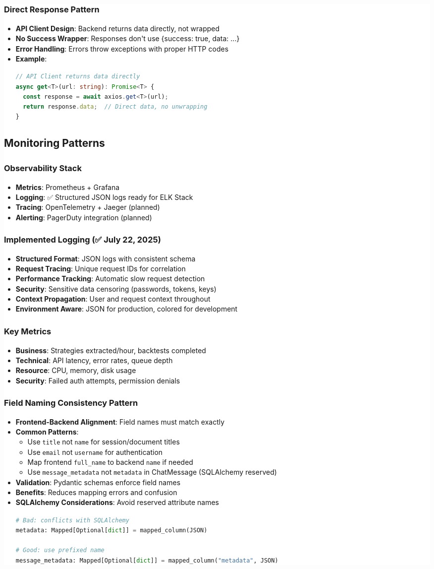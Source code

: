 ### Direct Response Pattern
- **API Client Design**: Backend returns data directly, not wrapped
- **No Success Wrapper**: Responses don't use {success: true, data: ...}
- **Error Handling**: Errors throw exceptions with proper HTTP codes
- **Example**:
  ```typescript
  // API Client returns data directly
  async get<T>(url: string): Promise<T> {
    const response = await axios.get<T>(url);
    return response.data;  // Direct data, no unwrapping
  }
  ```

## Monitoring Patterns

### Observability Stack
- **Metrics**: Prometheus + Grafana
- **Logging**: ✅ Structured JSON logs ready for ELK Stack
- **Tracing**: OpenTelemetry + Jaeger (planned)
- **Alerting**: PagerDuty integration (planned)

### Implemented Logging (✅ July 22, 2025)
- **Structured Format**: JSON logs with consistent schema
- **Request Tracing**: Unique request IDs for correlation
- **Performance Tracking**: Automatic slow request detection
- **Security**: Sensitive data censoring (passwords, tokens, keys)
- **Context Propagation**: User and request context throughout
- **Environment Aware**: JSON for production, colored for development

### Key Metrics
- **Business**: Strategies extracted/hour, backtests completed
- **Technical**: API latency, error rates, queue depth
- **Resource**: CPU, memory, disk usage
- **Security**: Failed auth attempts, permission denials

### Field Naming Consistency Pattern
- **Frontend-Backend Alignment**: Field names must match exactly
- **Common Patterns**:
  - Use `title` not `name` for session/document titles
  - Use `email` not `username` for authentication
  - Map frontend `full_name` to backend `name` if needed
  - Use `message_metadata` not `metadata` in ChatMessage (SQLAlchemy reserved)
- **Validation**: Pydantic schemas enforce field names
- **Benefits**: Reduces mapping errors and confusion
- **SQLAlchemy Considerations**: Avoid reserved attribute names
  ```python
  # Bad: conflicts with SQLAlchemy
  metadata: Mapped[Optional[dict]] = mapped_column(JSON)
  
  # Good: use prefixed name
  message_metadata: Mapped[Optional[dict]] = mapped_column("metadata", JSON)
  ```
